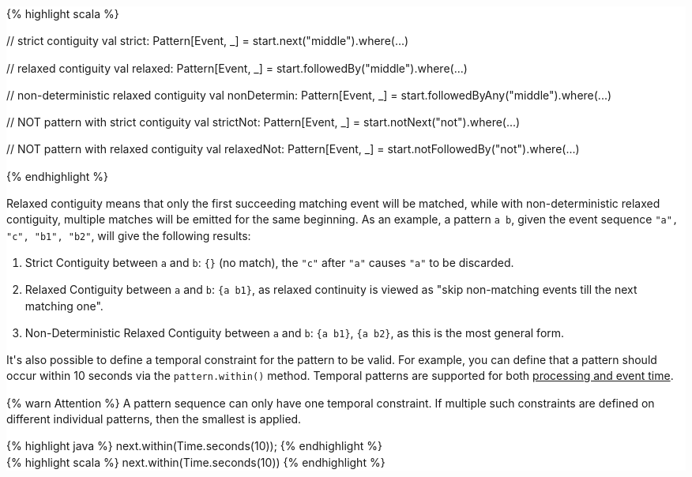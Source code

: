 <div data-lang="scala" markdown="1">
{% highlight scala %}

// strict contiguity
val strict: Pattern[Event, _] = start.next("middle").where(...)

// relaxed contiguity
val relaxed: Pattern[Event, _] = start.followedBy("middle").where(...)

// non-deterministic relaxed contiguity
val nonDetermin: Pattern[Event, _] = start.followedByAny("middle").where(...)

// NOT pattern with strict contiguity
val strictNot: Pattern[Event, _] = start.notNext("not").where(...)

// NOT pattern with relaxed contiguity
val relaxedNot: Pattern[Event, _] = start.notFollowedBy("not").where(...)

{% endhighlight %}
</div>
</div>

Relaxed contiguity means that only the first succeeding matching event will be matched, while with non-deterministic relaxed contiguity, multiple matches will be emitted for the same beginning. As an example, a pattern `a b`, given the event sequence `"a", "c", "b1", "b2"`, will give the following results:

1. Strict Contiguity between `a` and `b`: `{}` (no match), the `"c"` after `"a"` causes `"a"` to be discarded.

2. Relaxed Contiguity between `a` and `b`: `{a b1}`, as relaxed continuity is viewed as "skip non-matching events
till the next matching one".

3. Non-Deterministic Relaxed Contiguity between `a` and `b`: `{a b1}`, `{a b2}`, as this is the most general form.

It's also possible to define a temporal constraint for the pattern to be valid.
For example, you can define that a pattern should occur within 10 seconds via the `pattern.within()` method.
Temporal patterns are supported for both [processing and event time]({{site.baseurl}}/dev/event_time.html).

{% warn Attention %} A pattern sequence can only have one temporal constraint. If multiple such constraints are defined on different individual patterns, then the smallest is applied.

<div class="codetabs" markdown="1">
<div data-lang="java" markdown="1">
{% highlight java %}
next.within(Time.seconds(10));
{% endhighlight %}
</div>

<div data-lang="scala" markdown="1">
{% highlight scala %}
next.within(Time.seconds(10))
{% endhighlight %}
</div>
</div>
